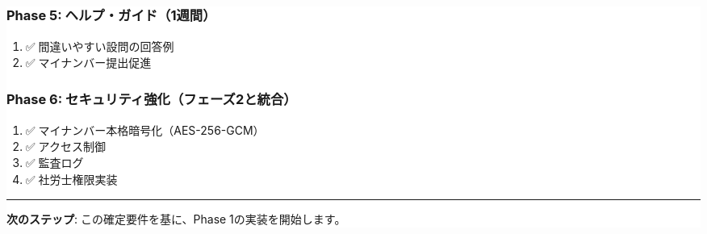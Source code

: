 ### Phase 5: ヘルプ・ガイド（1週間）
1. ✅ 間違いやすい設問の回答例
2. ✅ マイナンバー提出促進

### Phase 6: セキュリティ強化（フェーズ2と統合）
1. ✅ マイナンバー本格暗号化（AES-256-GCM）
2. ✅ アクセス制御
3. ✅ 監査ログ
4. ✅ 社労士権限実装

---

**次のステップ**: この確定要件を基に、Phase 1の実装を開始します。
